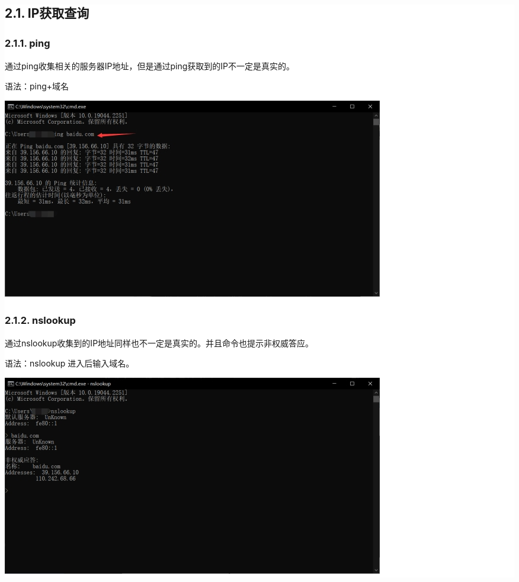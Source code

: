 ## 2.1. **IP获取查询**

### 2.1.1. **ping**

通过ping收集相关的服务器IP地址，但是通过ping获取到的IP不一定是真实的。

语法：ping+域名

![img](assets/1izgrhHoTFnW7By.jpg) 

### 2.1.2. **nslookup**

通过nslookup收集到的IP地址同样也不一定是真实的。并且命令也提示非权威答应。

语法：nslookup 进入后输入域名。

![img](assets/bkIwG3WrT6cSym1.jpg) 
